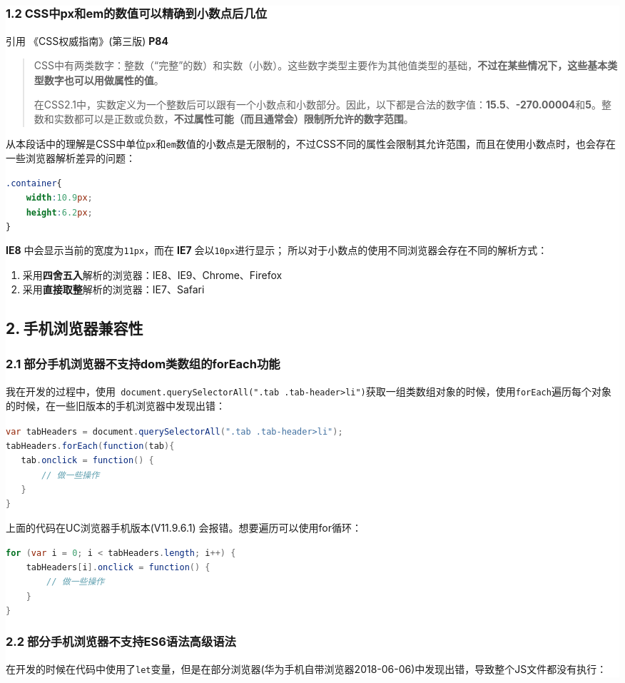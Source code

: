 
### 1.2 CSS中px和em的数值可以精确到小数点后几位

引用 《CSS权威指南》(第三版) **P84**

> CSS中有两类数字：整数（“完整”的数）和实数（小数）。这些数字类型主要作为其他值类型的基础，**不过在某些情况下，这些基本类型数字也可以用做属性的值**。
>
> 在CSS2.1中，实数定义为一个整数后可以跟有一个小数点和小数部分。因此，以下都是合法的数字值：**15.5**、**-270.00004**和**5**。整数和实数都可以是正数或负数，**不过属性可能（而且通常会）限制所允许的数字范围**。

从本段话中的理解是CSS中单位`px`和`em`数值的小数点是无限制的，不过CSS不同的属性会限制其允许范围，而且在使用小数点时，也会存在一些浏览器解析差异的问题：

```css
.container{  
    width:10.9px;  
    height:6.2px;
}  
```

**IE8** 中会显示当前的宽度为`11px`，而在 **IE7** 会以`10px`进行显示；
所以对于小数点的使用不同浏览器会存在不同的解析方式：

1. 采用**四舍五入**解析的浏览器：IE8、IE9、Chrome、Firefox
2. 采用**直接取整**解析的浏览器：IE7、Safari



## 2. 手机浏览器兼容性

### 2.1 部分手机浏览器不支持dom类数组的forEach功能

我在开发的过程中，使用` document.querySelectorAll(".tab .tab-header>li")`获取一组类数组对象的时候，使用`forEach`遍历每个对象的时候，在一些旧版本的手机浏览器中发现出错：

```java
var tabHeaders = document.querySelectorAll(".tab .tab-header>li");
tabHeaders.forEach(function(tab){
   tab.onclick = function() {
       // 做一些操作
   }
}
```

上面的代码在UC浏览器手机版本(V11.9.6.1) 会报错。想要遍历可以使用for循环：

```java
for (var i = 0; i < tabHeaders.length; i++) {
    tabHeaders[i].onclick = function() {
        // 做一些操作
    }
}
```

### 2.2 部分手机浏览器不支持ES6语法高级语法

在开发的时候在代码中使用了`let`变量，但是在部分浏览器(华为手机自带浏览器2018-06-06)中发现出错，导致整个JS文件都没有执行：
